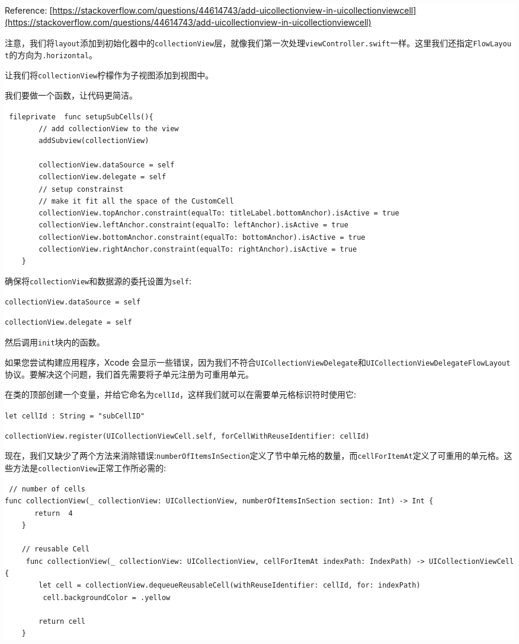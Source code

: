 Reference: [https://stackoverflow.com/questions/44614743/add-uicollectionview-in-uicollectionviewcell](https://stackoverflow.com/questions/44614743/add-uicollectionview-in-uicollectionviewcell)

注意，我们将`layout`添加到初始化器中的`collectionView`层，就像我们第一次处理`viewController.swift`一样。这里我们还指定`FlowLayout`的方向为`.horizontal`。

让我们将`collectionView`柠檬作为子视图添加到视图中。

我们要做一个函数，让代码更简洁。

```
 fileprivate  func setupSubCells(){
        // add collectionView to the view
        addSubview(collectionView)

        collectionView.dataSource = self
        collectionView.delegate = self
        // setup constrainst
        // make it fit all the space of the CustomCell
        collectionView.topAnchor.constraint(equalTo: titleLabel.bottomAnchor).isActive = true
        collectionView.leftAnchor.constraint(equalTo: leftAnchor).isActive = true
        collectionView.bottomAnchor.constraint(equalTo: bottomAnchor).isActive = true
        collectionView.rightAnchor.constraint(equalTo: rightAnchor).isActive = true
    } 
```

确保将`collectionView`和数据源的委托设置为`self`:

`collectionView.dataSource = self`

`collectionView.delegate = self`

然后调用`init`块内的函数。

如果您尝试构建应用程序，Xcode 会显示一些错误，因为我们不符合`UICollectionViewDelegate`和`UICollectionViewDelegateFlowLayout`协议。要解决这个问题，我们首先需要将子单元注册为可重用单元。

在类的顶部创建一个变量，并给它命名为`cellId`，这样我们就可以在需要单元格标识符时使用它:

`let cellId : String = "subCellID"`

```
collectionView.register(UICollectionViewCell.self, forCellWithReuseIdentifier: cellId)
```

现在，我们又缺少了两个方法来消除错误:`numberOfItemsInSection`定义了节中单元格的数量，而`cellForItemAt`定义了可重用的单元格。这些方法是`collectionView`正常工作所必需的:

```
 // number of cells
func collectionView(_ collectionView: UICollectionView, numberOfItemsInSection section: Int) -> Int {
       return  4
    }

    // reusable Cell
     func collectionView(_ collectionView: UICollectionView, cellForItemAt indexPath: IndexPath) -> UICollectionViewCell {
        let cell = collectionView.dequeueReusableCell(withReuseIdentifier: cellId, for: indexPath)
         cell.backgroundColor = .yellow

        return cell
    }
```
